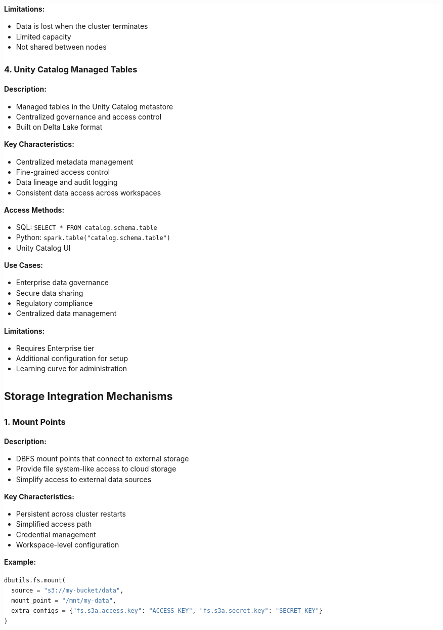 **Limitations:**
- Data is lost when the cluster terminates
- Limited capacity
- Not shared between nodes

### 4. Unity Catalog Managed Tables

**Description:**
- Managed tables in the Unity Catalog metastore
- Centralized governance and access control
- Built on Delta Lake format

**Key Characteristics:**
- Centralized metadata management
- Fine-grained access control
- Data lineage and audit logging
- Consistent data access across workspaces

**Access Methods:**
- SQL: `SELECT * FROM catalog.schema.table`
- Python: `spark.table("catalog.schema.table")`
- Unity Catalog UI

**Use Cases:**
- Enterprise data governance
- Secure data sharing
- Regulatory compliance
- Centralized data management

**Limitations:**
- Requires Enterprise tier
- Additional configuration for setup
- Learning curve for administration

## Storage Integration Mechanisms

### 1. Mount Points

**Description:**
- DBFS mount points that connect to external storage
- Provide file system-like access to cloud storage
- Simplify access to external data sources

**Key Characteristics:**
- Persistent across cluster restarts
- Simplified access path
- Credential management
- Workspace-level configuration

**Example:**
```python
dbutils.fs.mount(
  source = "s3://my-bucket/data",
  mount_point = "/mnt/my-data",
  extra_configs = {"fs.s3a.access.key": "ACCESS_KEY", "fs.s3a.secret.key": "SECRET_KEY"}
)
```
